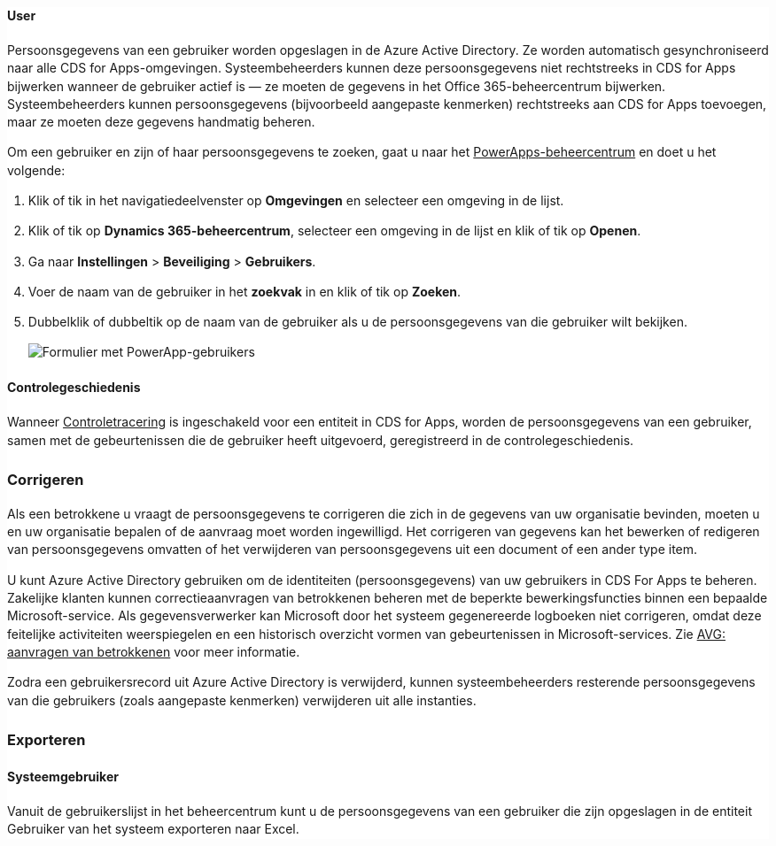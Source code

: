 #### <a name="user"></a>User
Persoonsgegevens van een gebruiker worden opgeslagen in de Azure Active Directory. Ze worden automatisch gesynchroniseerd naar alle CDS for Apps-omgevingen. Systeembeheerders kunnen deze persoonsgegevens niet rechtstreeks in CDS for Apps bijwerken wanneer de gebruiker actief is &mdash; ze moeten de gegevens in het Office 365-beheercentrum bijwerken. Systeembeheerders kunnen persoonsgegevens (bijvoorbeeld aangepaste kenmerken) rechtstreeks aan CDS for Apps toevoegen, maar ze moeten deze gegevens handmatig beheren.

Om een gebruiker en zijn of haar persoonsgegevens te zoeken, gaat u naar het [PowerApps-beheercentrum](https://admin.powerapps.com/) en doet u het volgende:

1. Klik of tik in het navigatiedeelvenster op **Omgevingen** en selecteer een omgeving in de lijst.

2. Klik of tik op **Dynamics 365-beheercentrum**, selecteer een omgeving in de lijst en klik of tik op **Openen**.

3. Ga naar **Instellingen** > **Beveiliging** > **Gebruikers**.

4. Voer de naam van de gebruiker in het **zoekvak** in en klik of tik op **Zoeken**.

5. Dubbelklik of dubbeltik op de naam van de gebruiker als u de persoonsgegevens van die gebruiker wilt bekijken.

    ![Formulier met PowerApp-gebruikers](./media/common-data-service-gdpr-dsr-guide/powerapps-user-form.png)

#### <a name="audit-history"></a>Controlegeschiedenis
Wanneer [Controletracering](https://docs.microsoft.com/dynamics365/customer-engagement/admin/audit-data-user-activity) is ingeschakeld voor een entiteit in CDS for Apps, worden de persoonsgegevens van een gebruiker, samen met de gebeurtenissen die de gebruiker heeft uitgevoerd, geregistreerd in de controlegeschiedenis.

### <a name="rectify"></a>Corrigeren
Als een betrokkene u vraagt de persoonsgegevens te corrigeren die zich in de gegevens van uw organisatie bevinden, moeten u en uw organisatie bepalen of de aanvraag moet worden ingewilligd. Het corrigeren van gegevens kan het bewerken of redigeren van persoonsgegevens omvatten of het verwijderen van persoonsgegevens uit een document of een ander type item.

U kunt Azure Active Directory gebruiken om de identiteiten (persoonsgegevens) van uw gebruikers in CDS For Apps te beheren. Zakelijke klanten kunnen correctieaanvragen van betrokkenen beheren met de beperkte bewerkingsfuncties binnen een bepaalde Microsoft-service. Als gegevensverwerker kan Microsoft door het systeem gegenereerde logboeken niet corrigeren, omdat deze feitelijke activiteiten weerspiegelen en een historisch overzicht vormen van gebeurtenissen in Microsoft-services. Zie [AVG: aanvragen van betrokkenen](https://servicetrust.microsoft.com/ViewPage/GDPRDSR) voor meer informatie.

Zodra een gebruikersrecord uit Azure Active Directory is verwijderd, kunnen systeembeheerders resterende persoonsgegevens van die gebruikers (zoals aangepaste kenmerken) verwijderen uit alle instanties.  

### <a name="export"></a>Exporteren

#### <a name="system-user"></a>Systeemgebruiker
Vanuit de gebruikerslijst in het beheercentrum kunt u de persoonsgegevens van een gebruiker die zijn opgeslagen in de entiteit Gebruiker van het systeem exporteren naar Excel.
